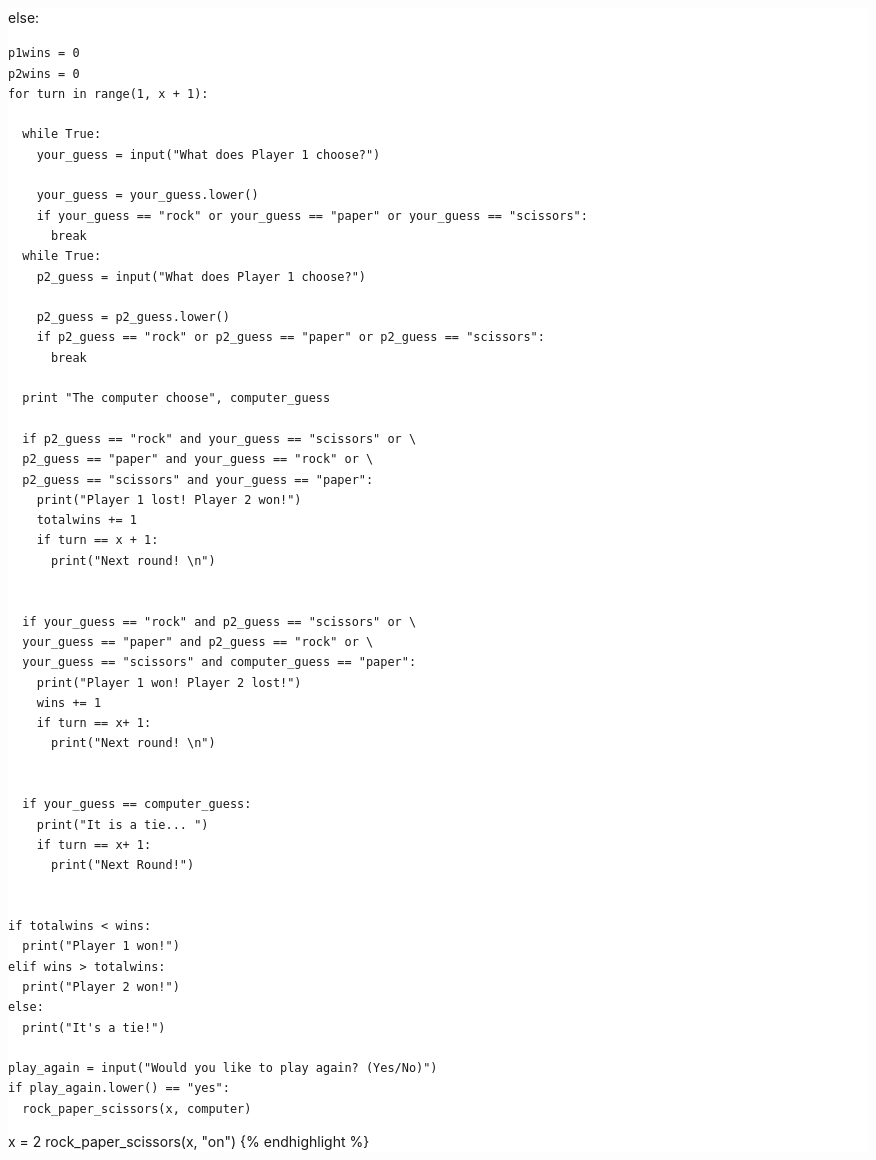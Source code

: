 
  else:

    p1wins = 0
    p2wins = 0
    for turn in range(1, x + 1):    

      while True:
        your_guess = input("What does Player 1 choose?")

        your_guess = your_guess.lower()
        if your_guess == "rock" or your_guess == "paper" or your_guess == "scissors":
          break  
      while True:
        p2_guess = input("What does Player 1 choose?")

        p2_guess = p2_guess.lower()
        if p2_guess == "rock" or p2_guess == "paper" or p2_guess == "scissors":
          break  

      print "The computer choose", computer_guess

      if p2_guess == "rock" and your_guess == "scissors" or \
      p2_guess == "paper" and your_guess == "rock" or \
      p2_guess == "scissors" and your_guess == "paper":                                    
        print("Player 1 lost! Player 2 won!")
        totalwins += 1
        if turn == x + 1:
          print("Next round! \n")


      if your_guess == "rock" and p2_guess == "scissors" or \
      your_guess == "paper" and p2_guess == "rock" or \
      your_guess == "scissors" and computer_guess == "paper":
        print("Player 1 won! Player 2 lost!")
        wins += 1
        if turn == x+ 1:
          print("Next round! \n")


      if your_guess == computer_guess:
        print("It is a tie... ")
        if turn == x+ 1:  
          print("Next Round!")


    if totalwins < wins:
      print("Player 1 won!")    
    elif wins > totalwins:
      print("Player 2 won!")
    else:
      print("It's a tie!")

    play_again = input("Would you like to play again? (Yes/No)")
    if play_again.lower() == "yes":
      rock_paper_scissors(x, computer)



x = 2
rock_paper_scissors(x, "on")
{% endhighlight %}
